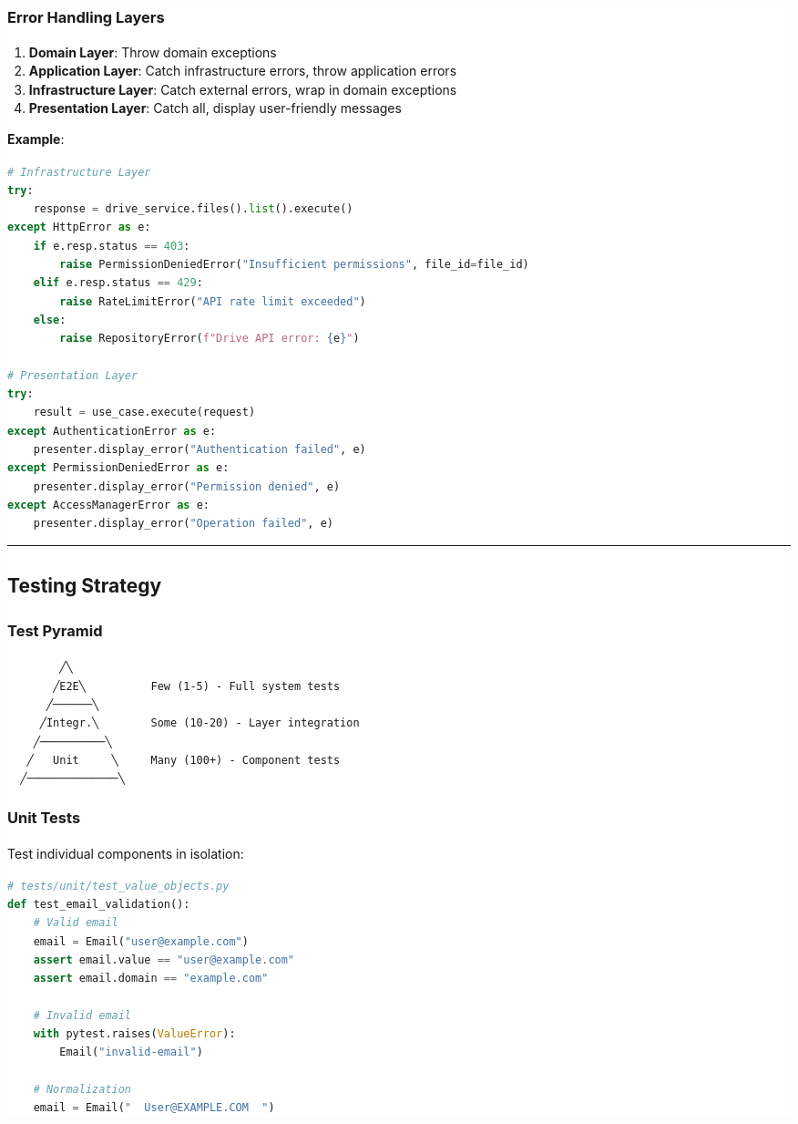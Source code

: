 ### Error Handling Layers

1. **Domain Layer**: Throw domain exceptions
2. **Application Layer**: Catch infrastructure errors, throw application errors
3. **Infrastructure Layer**: Catch external errors, wrap in domain exceptions
4. **Presentation Layer**: Catch all, display user-friendly messages

**Example**:
```python
# Infrastructure Layer
try:
    response = drive_service.files().list().execute()
except HttpError as e:
    if e.resp.status == 403:
        raise PermissionDeniedError("Insufficient permissions", file_id=file_id)
    elif e.resp.status == 429:
        raise RateLimitError("API rate limit exceeded")
    else:
        raise RepositoryError(f"Drive API error: {e}")

# Presentation Layer
try:
    result = use_case.execute(request)
except AuthenticationError as e:
    presenter.display_error("Authentication failed", e)
except PermissionDeniedError as e:
    presenter.display_error("Permission denied", e)
except AccessManagerError as e:
    presenter.display_error("Operation failed", e)
```

---

## Testing Strategy

### Test Pyramid

```
        ╱╲
       ╱E2E╲          Few (1-5) - Full system tests
      ╱──────╲
     ╱Integr.╲        Some (10-20) - Layer integration
    ╱──────────╲
   ╱   Unit     ╲     Many (100+) - Component tests
  ╱──────────────╲
```

### Unit Tests

Test individual components in isolation:

```python
# tests/unit/test_value_objects.py
def test_email_validation():
    # Valid email
    email = Email("user@example.com")
    assert email.value == "user@example.com"
    assert email.domain == "example.com"
    
    # Invalid email
    with pytest.raises(ValueError):
        Email("invalid-email")
    
    # Normalization
    email = Email("  User@EXAMPLE.COM  ")
```